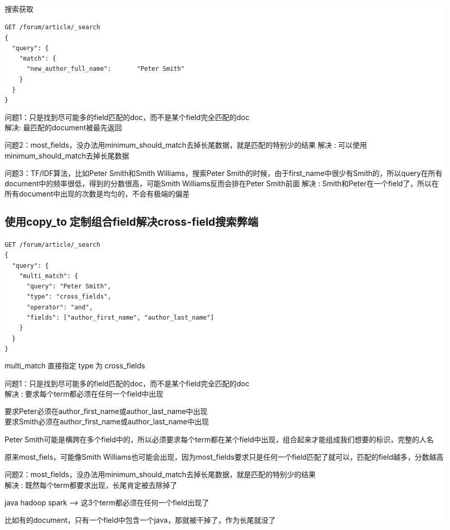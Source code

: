搜索获取
```
GET /forum/article/_search
{
  "query": {
    "match": {
      "new_author_full_name":       "Peter Smith"
    }
  }
}
```

问题1：只是找到尽可能多的field匹配的doc，而不是某个field完全匹配的doc   
解决: 最匹配的document被最先返回

问题2：most_fields，没办法用minimum_should_match去掉长尾数据，就是匹配的特别少的结果
解决 : 可以使用minimum_should_match去掉长尾数据

问题3：TF/IDF算法，比如Peter Smith和Smith Williams，搜索Peter Smith的时候，由于first_name中很少有Smith的，所以query在所有document中的频率很低，得到的分数很高，可能Smith Williams反而会排在Peter Smith前面 
解决 : Smith和Peter在一个field了，所以在所有document中出现的次数是均匀的，不会有极端的偏差


## 使用copy_to 定制组合field解决cross-field搜索弊端

```
GET /forum/article/_search
{
  "query": {
    "multi_match": {
      "query": "Peter Smith",
      "type": "cross_fields", 
      "operator": "and",
      "fields": ["author_first_name", "author_last_name"]
    }
  }
}
```
multi_match 直接指定 type 为 cross_fields

问题1：只是找到尽可能多的field匹配的doc，而不是某个field完全匹配的doc   
解决 : 要求每个term都必须在任何一个field中出现

要求Peter必须在author_first_name或author_last_name中出现  
要求Smith必须在author_first_name或author_last_name中出现

Peter Smith可能是横跨在多个field中的，所以必须要求每个term都在某个field中出现，组合起来才能组成我们想要的标识，完整的人名

原来most_fiels，可能像Smith Williams也可能会出现，因为most_fields要求只是任何一个field匹配了就可以，匹配的field越多，分数越高

问题2：most_fields，没办法用minimum_should_match去掉长尾数据，就是匹配的特别少的结果  
解决 : 既然每个term都要求出现，长尾肯定被去除掉了

java hadoop spark --> 这3个term都必须在任何一个field出现了

比如有的document，只有一个field中包含一个java，那就被干掉了，作为长尾就没了
